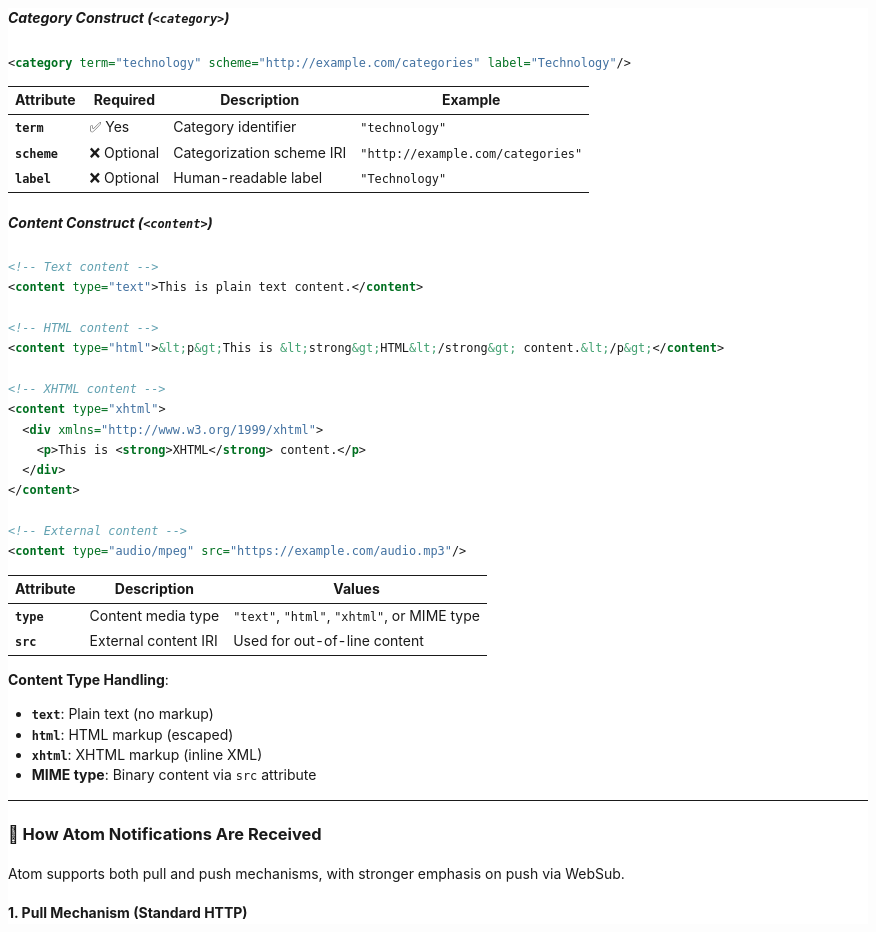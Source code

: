 ##### **Category Construct** (`<category>`)

```xml
<category term="technology" scheme="http://example.com/categories" label="Technology"/>
```

| Attribute | Required | Description | Example |
|-----------|----------|-------------|---------|
| **`term`** | ✅ Yes | Category identifier | `"technology"` |
| **`scheme`** | ❌ Optional | Categorization scheme IRI | `"http://example.com/categories"` |
| **`label`** | ❌ Optional | Human-readable label | `"Technology"` |

##### **Content Construct** (`<content>`)

```xml
<!-- Text content -->
<content type="text">This is plain text content.</content>

<!-- HTML content -->
<content type="html">&lt;p&gt;This is &lt;strong&gt;HTML&lt;/strong&gt; content.&lt;/p&gt;</content>

<!-- XHTML content -->
<content type="xhtml">
  <div xmlns="http://www.w3.org/1999/xhtml">
    <p>This is <strong>XHTML</strong> content.</p>
  </div>
</content>

<!-- External content -->
<content type="audio/mpeg" src="https://example.com/audio.mp3"/>
```

| Attribute | Description | Values |
|-----------|-------------|--------|
| **`type`** | Content media type | `"text"`, `"html"`, `"xhtml"`, or MIME type |
| **`src`** | External content IRI | Used for out-of-line content |

**Content Type Handling**:

- **`text`**: Plain text (no markup)
- **`html`**: HTML markup (escaped)
- **`xhtml`**: XHTML markup (inline XML)
- **MIME type**: Binary content via `src` attribute

---

### 🔔 How Atom Notifications Are Received

Atom supports both pull and push mechanisms, with stronger emphasis on push via WebSub.

#### **1. Pull Mechanism (Standard HTTP)**
